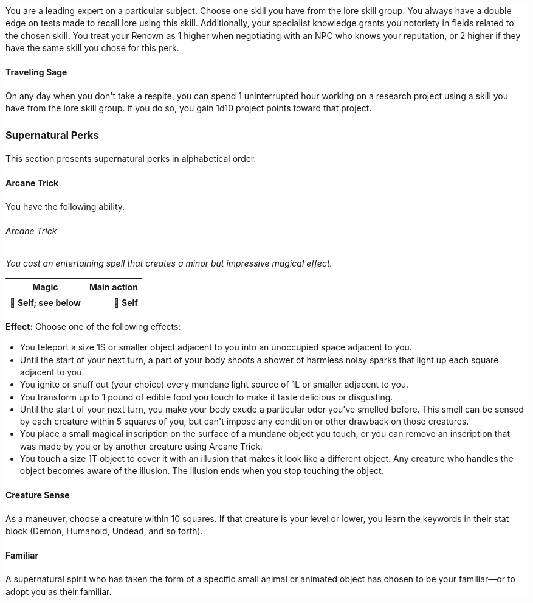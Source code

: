 You are a leading expert on a particular subject. Choose one skill you have from the lore skill group. You always have a double edge on tests made to recall lore using this skill. Additionally, your specialist knowledge grants you notoriety in fields related to the chosen skill. You treat your Renown as 1 higher when negotiating with an NPC who knows your reputation, or 2 higher if they have the same skill you chose for this perk.

#### Traveling Sage

On any day when you don't take a respite, you can spend 1 uninterrupted hour working on a research project using a skill you have from the lore skill group. If you do so, you gain 1d10 project points toward that project.

### Supernatural Perks

This section presents supernatural perks in alphabetical order.

#### Arcane Trick

You have the following ability.

###### Arcane Trick

*You cast an entertaining spell that creates a minor but impressive magical effect.*

| **Magic**              | **Main action** |
| ---------------------- | --------------: |
| **📏 Self; see below** |     **🎯 Self** |

**Effect:** Choose one of the following effects:

- You teleport a size 1S or smaller object adjacent to you into an unoccupied space adjacent to you.
- Until the start of your next turn, a part of your body shoots a shower of harmless noisy sparks that light up each square adjacent to you.
- You ignite or snuff out (your choice) every mundane light source of 1L or smaller adjacent to you.
- You transform up to 1 pound of edible food you touch to make it taste delicious or disgusting.
- Until the start of your next turn, you make your body exude a particular odor you've smelled before. This smell can be sensed by each creature within 5 squares of you, but can't impose any condition or other drawback on those creatures.
- You place a small magical inscription on the surface of a mundane object you touch, or you can remove an inscription that was made by you or by another creature using Arcane Trick.
- You touch a size 1T object to cover it with an illusion that makes it look like a different object. Any creature who handles the object becomes aware of the illusion. The illusion ends when you stop touching the object.

#### Creature Sense

As a maneuver, choose a creature within 10 squares. If that creature is your level or lower, you learn the keywords in their stat block (Demon, Humanoid, Undead, and so forth).

#### Familiar

A supernatural spirit who has taken the form of a specific small animal or animated object has chosen to be your familiar—or to adopt you as their familiar.
